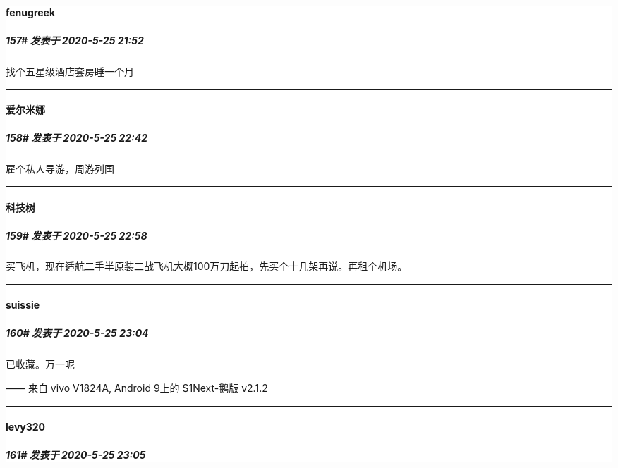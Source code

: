 ####  fenugreek  
##### 157#       发表于 2020-5-25 21:52




找个五星级酒店套房睡一个月







*****

####  爱尔米娜  
##### 158#       发表于 2020-5-25 22:42




雇个私人导游，周游列国







*****

####  科技树  
##### 159#       发表于 2020-5-25 22:58




买飞机，现在适航二手半原装二战飞机大概100万刀起拍，先买个十几架再说。再租个机场。







*****

####  suissie  
##### 160#       发表于 2020-5-25 23:04




已收藏。万一呢

—— 来自 vivo V1824A, Android 9上的 [S1Next-鹅版](https://github.com/ykrank/S1-Next/releases) v2.1.2







*****

####  levy320  
##### 161#       发表于 2020-5-25 23:05
